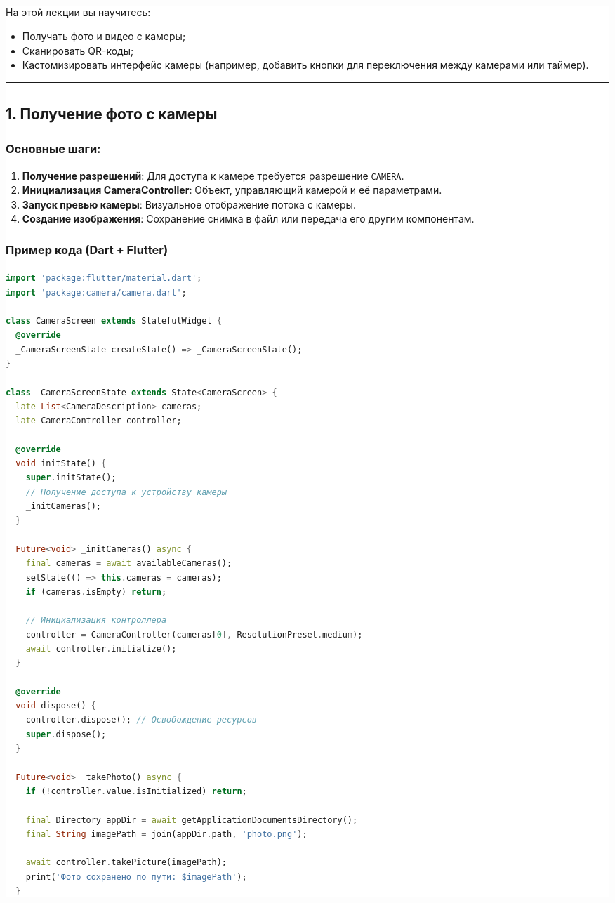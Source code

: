 На этой лекции вы научитесь:  
- Получать фото и видео с камеры;  
- Сканировать QR-коды;  
- Кастомизировать интерфейс камеры (например, добавить кнопки для переключения между камерами или таймер).  

---

## 1. Получение фото с камеры

### Основные шаги:
1. **Получение разрешений**: Для доступа к камере требуется разрешение `CAMERA`.  
2. **Инициализация CameraController**: Объект, управляющий камерой и её параметрами.  
3. **Запуск превью камеры**: Визуальное отображение потока с камеры.  
4. **Создание изображения**: Сохранение снимка в файл или передача его другим компонентам.  

### Пример кода (Dart + Flutter)
```dart
import 'package:flutter/material.dart';
import 'package:camera/camera.dart';

class CameraScreen extends StatefulWidget {
  @override
  _CameraScreenState createState() => _CameraScreenState();
}

class _CameraScreenState extends State<CameraScreen> {
  late List<CameraDescription> cameras;
  late CameraController controller;

  @override
  void initState() {
    super.initState();
    // Получение доступа к устройству камеры
    _initCameras();
  }

  Future<void> _initCameras() async {
    final cameras = await availableCameras();
    setState(() => this.cameras = cameras);
    if (cameras.isEmpty) return;

    // Инициализация контроллера
    controller = CameraController(cameras[0], ResolutionPreset.medium);
    await controller.initialize();
  }

  @override
  void dispose() {
    controller.dispose(); // Освобождение ресурсов
    super.dispose();
  }

  Future<void> _takePhoto() async {
    if (!controller.value.isInitialized) return;

    final Directory appDir = await getApplicationDocumentsDirectory();
    final String imagePath = join(appDir.path, 'photo.png');

    await controller.takePicture(imagePath);
    print('Фото сохранено по пути: $imagePath');
  }

```